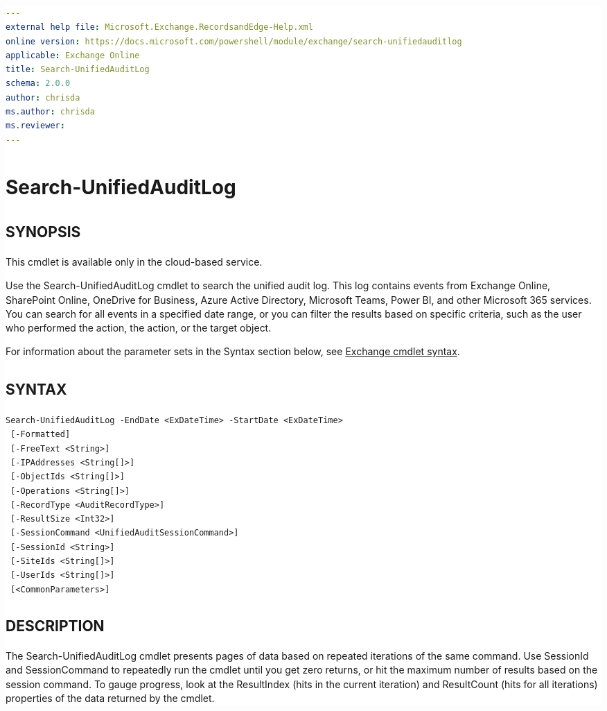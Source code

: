 ```yaml
---
external help file: Microsoft.Exchange.RecordsandEdge-Help.xml
online version: https://docs.microsoft.com/powershell/module/exchange/search-unifiedauditlog
applicable: Exchange Online
title: Search-UnifiedAuditLog
schema: 2.0.0
author: chrisda
ms.author: chrisda
ms.reviewer:
---
```


# Search-UnifiedAuditLog

## SYNOPSIS
This cmdlet is available only in the cloud-based service.

Use the Search-UnifiedAuditLog cmdlet to search the unified audit log. This log contains events from Exchange Online, SharePoint Online, OneDrive for Business, Azure Active Directory, Microsoft Teams, Power BI, and other Microsoft 365 services. You can search for all events in a specified date range, or you can filter the results based on specific criteria, such as the user who performed the action, the action, or the target object.

For information about the parameter sets in the Syntax section below, see [Exchange cmdlet syntax](https://docs.microsoft.com/powershell/exchange/exchange-cmdlet-syntax).

## SYNTAX

```
Search-UnifiedAuditLog -EndDate <ExDateTime> -StartDate <ExDateTime>
 [-Formatted]
 [-FreeText <String>]
 [-IPAddresses <String[]>]
 [-ObjectIds <String[]>]
 [-Operations <String[]>]
 [-RecordType <AuditRecordType>]
 [-ResultSize <Int32>]
 [-SessionCommand <UnifiedAuditSessionCommand>]
 [-SessionId <String>]
 [-SiteIds <String[]>]
 [-UserIds <String[]>]
 [<CommonParameters>]
```

## DESCRIPTION
The Search-UnifiedAuditLog cmdlet presents pages of data based on repeated iterations of the same command. Use SessionId and SessionCommand to repeatedly run the cmdlet until you get zero returns, or hit the maximum number of results based on the session command. To gauge progress, look at the ResultIndex (hits in the current iteration) and ResultCount (hits for all iterations) properties of the data returned by the cmdlet.
